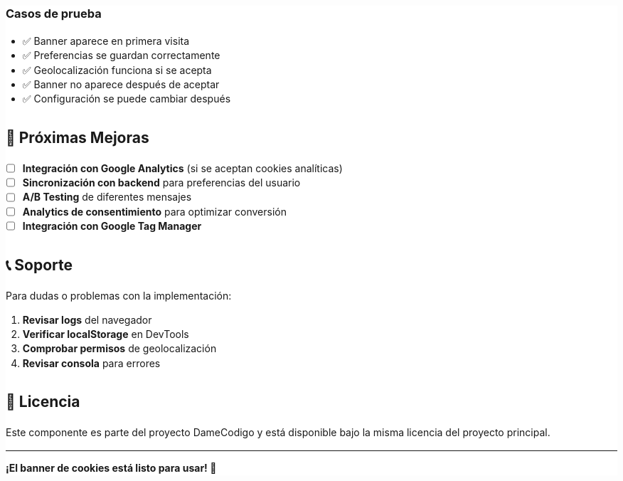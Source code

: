 ### **Casos de prueba**

- ✅ Banner aparece en primera visita
- ✅ Preferencias se guardan correctamente
- ✅ Geolocalización funciona si se acepta
- ✅ Banner no aparece después de aceptar
- ✅ Configuración se puede cambiar después

## 🚀 Próximas Mejoras

- [ ] **Integración con Google Analytics** (si se aceptan cookies analíticas)
- [ ] **Sincronización con backend** para preferencias del usuario
- [ ] **A/B Testing** de diferentes mensajes
- [ ] **Analytics de consentimiento** para optimizar conversión
- [ ] **Integración con Google Tag Manager**

## 📞 Soporte

Para dudas o problemas con la implementación:

1. **Revisar logs** del navegador
2. **Verificar localStorage** en DevTools
3. **Comprobar permisos** de geolocalización
4. **Revisar consola** para errores

## 📄 Licencia

Este componente es parte del proyecto DameCodigo y está disponible bajo la misma licencia del proyecto principal.

---

**¡El banner de cookies está listo para usar! 🎉**
